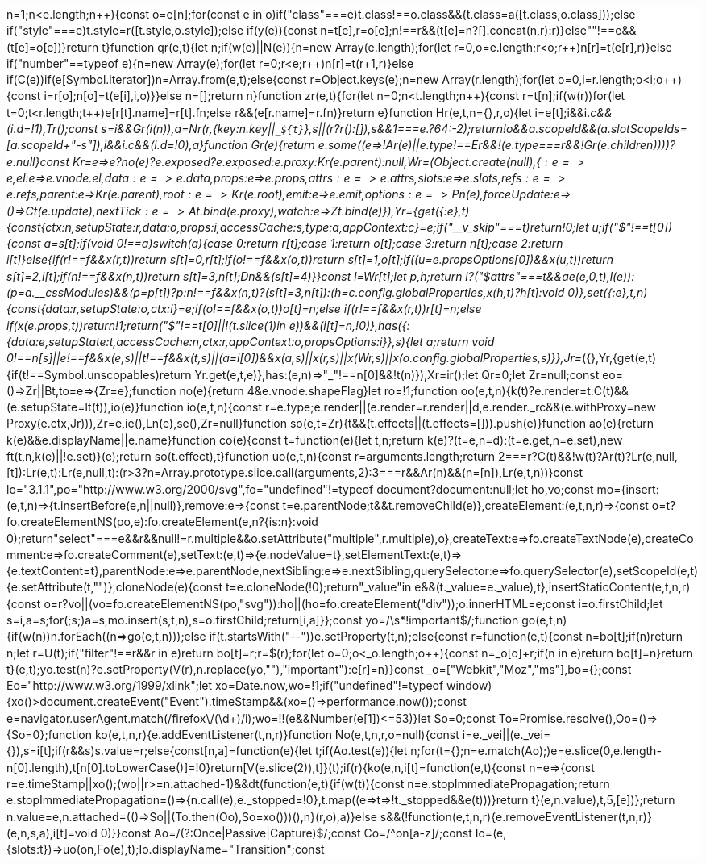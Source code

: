 n=1;n<e.length;n++){const o=e[n];for(const e in o)if("class"===e)t.class!==o.class&&(t.class=a([t.class,o.class]));else if("style"===e)t.style=r([t.style,o.style]);else if(y(e)){const n=t[e],r=o[e];n!==r&&(t[e]=n?[].concat(n,r):r)}else""!==e&&(t[e]=o[e])}return t}function qr(e,t){let n;if(w(e)||N(e)){n=new Array(e.length);for(let r=0,o=e.length;r<o;r++)n[r]=t(e[r],r)}else if("number"==typeof e){n=new Array(e);for(let r=0;r<e;r++)n[r]=t(r+1,r)}else if(C(e))if(e[Symbol.iterator])n=Array.from(e,t);else{const r=Object.keys(e);n=new Array(r.length);for(let o=0,i=r.length;o<i;o++){const i=r[o];n[o]=t(e[i],i,o)}}else n=[];return n}function zr(e,t){for(let n=0;n<t.length;n++){const r=t[n];if(w(r))for(let t=0;t<r.length;t++)e[r[t].name]=r[t].fn;else r&&(e[r.name]=r.fn)}return e}function Hr(e,t,n={},r,o){let i=e[t];i&&i._c&&(i._d=!1),Tr();const s=i&&Gr(i(n)),a=Nr(_r,{key:n.key||`_${t}`},s||(r?r():[]),s&&1===e._?64:-2);return!o&&a.scopeId&&(a.slotScopeIds=[a.scopeId+"-s"]),i&&i._c&&(i._d=!0),a}function Gr(e){return e.some((e=>!Ar(e)||e.type!==Er&&!(e.type===_r&&!Gr(e.children))))?e:null}const Kr=e=>e?no(e)?e.exposed?e.exposed:e.proxy:Kr(e.parent):null,Wr=_(Object.create(null),{$:e=>e,$el:e=>e.vnode.el,$data:e=>e.data,$props:e=>e.props,$attrs:e=>e.attrs,$slots:e=>e.slots,$refs:e=>e.refs,$parent:e=>Kr(e.parent),$root:e=>Kr(e.root),$emit:e=>e.emit,$options:e=>Pn(e),$forceUpdate:e=>()=>Ct(e.update),$nextTick:e=>At.bind(e.proxy),$watch:e=>Zt.bind(e)}),Yr={get({_:e},t){const{ctx:n,setupState:r,data:o,props:i,accessCache:s,type:a,appContext:c}=e;if("__v_skip"===t)return!0;let u;if("$"!==t[0]){const a=s[t];if(void 0!==a)switch(a){case 0:return r[t];case 1:return o[t];case 3:return n[t];case 2:return i[t]}else{if(r!==f&&x(r,t))return s[t]=0,r[t];if(o!==f&&x(o,t))return s[t]=1,o[t];if((u=e.propsOptions[0])&&x(u,t))return s[t]=2,i[t];if(n!==f&&x(n,t))return s[t]=3,n[t];Dn&&(s[t]=4)}}const l=Wr[t];let p,h;return l?("$attrs"===t&&ae(e,0,t),l(e)):(p=a.__cssModules)&&(p=p[t])?p:n!==f&&x(n,t)?(s[t]=3,n[t]):(h=c.config.globalProperties,x(h,t)?h[t]:void 0)},set({_:e},t,n){const{data:r,setupState:o,ctx:i}=e;if(o!==f&&x(o,t))o[t]=n;else if(r!==f&&x(r,t))r[t]=n;else if(x(e.props,t))return!1;return("$"!==t[0]||!(t.slice(1)in e))&&(i[t]=n,!0)},has({_:{data:e,setupState:t,accessCache:n,ctx:r,appContext:o,propsOptions:i}},s){let a;return void 0!==n[s]||e!==f&&x(e,s)||t!==f&&x(t,s)||(a=i[0])&&x(a,s)||x(r,s)||x(Wr,s)||x(o.config.globalProperties,s)}},Jr=_({},Yr,{get(e,t){if(t!==Symbol.unscopables)return Yr.get(e,t,e)},has:(e,n)=>"_"!==n[0]&&!t(n)}),Xr=ir();let Qr=0;let Zr=null;const eo=()=>Zr||Bt,to=e=>{Zr=e};function no(e){return 4&e.vnode.shapeFlag}let ro=!1;function oo(e,t,n){k(t)?e.render=t:C(t)&&(e.setupState=lt(t)),io(e)}function io(e,t,n){const r=e.type;e.render||(e.render=r.render||d,e.render._rc&&(e.withProxy=new Proxy(e.ctx,Jr))),Zr=e,ie(),Ln(e),se(),Zr=null}function so(e,t=Zr){t&&(t.effects||(t.effects=[])).push(e)}function ao(e){return k(e)&&e.displayName||e.name}function co(e){const t=function(e){let t,n;return k(e)?(t=e,n=d):(t=e.get,n=e.set),new ft(t,n,k(e)||!e.set)}(e);return so(t.effect),t}function uo(e,t,n){const r=arguments.length;return 2===r?C(t)&&!w(t)?Ar(t)?Lr(e,null,[t]):Lr(e,t):Lr(e,null,t):(r>3?n=Array.prototype.slice.call(arguments,2):3===r&&Ar(n)&&(n=[n]),Lr(e,t,n))}const lo="3.1.1",po="http://www.w3.org/2000/svg",fo="undefined"!=typeof document?document:null;let ho,vo;const mo={insert:(e,t,n)=>{t.insertBefore(e,n||null)},remove:e=>{const t=e.parentNode;t&&t.removeChild(e)},createElement:(e,t,n,r)=>{const o=t?fo.createElementNS(po,e):fo.createElement(e,n?{is:n}:void 0);return"select"===e&&r&&null!=r.multiple&&o.setAttribute("multiple",r.multiple),o},createText:e=>fo.createTextNode(e),createComment:e=>fo.createComment(e),setText:(e,t)=>{e.nodeValue=t},setElementText:(e,t)=>{e.textContent=t},parentNode:e=>e.parentNode,nextSibling:e=>e.nextSibling,querySelector:e=>fo.querySelector(e),setScopeId(e,t){e.setAttribute(t,"")},cloneNode(e){const t=e.cloneNode(!0);return"_value"in e&&(t._value=e._value),t},insertStaticContent(e,t,n,r){const o=r?vo||(vo=fo.createElementNS(po,"svg")):ho||(ho=fo.createElement("div"));o.innerHTML=e;const i=o.firstChild;let s=i,a=s;for(;s;)a=s,mo.insert(s,t,n),s=o.firstChild;return[i,a]}};const yo=/\s*!important$/;function go(e,t,n){if(w(n))n.forEach((n=>go(e,t,n)));else if(t.startsWith("--"))e.setProperty(t,n);else{const r=function(e,t){const n=bo[t];if(n)return n;let r=U(t);if("filter"!==r&&r in e)return bo[t]=r;r=$(r);for(let o=0;o<_o.length;o++){const n=_o[o]+r;if(n in e)return bo[t]=n}return t}(e,t);yo.test(n)?e.setProperty(V(r),n.replace(yo,""),"important"):e[r]=n}}const _o=["Webkit","Moz","ms"],bo={};const Eo="http://www.w3.org/1999/xlink";let xo=Date.now,wo=!1;if("undefined"!=typeof window){xo()>document.createEvent("Event").timeStamp&&(xo=()=>performance.now());const e=navigator.userAgent.match(/firefox\/(\d+)/i);wo=!!(e&&Number(e[1])<=53)}let So=0;const To=Promise.resolve(),Oo=()=>{So=0};function ko(e,t,n,r){e.addEventListener(t,n,r)}function No(e,t,n,r,o=null){const i=e._vei||(e._vei={}),s=i[t];if(r&&s)s.value=r;else{const[n,a]=function(e){let t;if(Ao.test(e)){let n;for(t={};n=e.match(Ao);)e=e.slice(0,e.length-n[0].length),t[n[0].toLowerCase()]=!0}return[V(e.slice(2)),t]}(t);if(r){ko(e,n,i[t]=function(e,t){const n=e=>{const r=e.timeStamp||xo();(wo||r>=n.attached-1)&&dt(function(e,t){if(w(t)){const n=e.stopImmediatePropagation;return e.stopImmediatePropagation=()=>{n.call(e),e._stopped=!0},t.map((e=>t=>!t._stopped&&e(t)))}return t}(e,n.value),t,5,[e])};return n.value=e,n.attached=(()=>So||(To.then(Oo),So=xo()))(),n}(r,o),a)}else s&&(!function(e,t,n,r){e.removeEventListener(t,n,r)}(e,n,s,a),i[t]=void 0)}}const Ao=/(?:Once|Passive|Capture)$/;const Co=/^on[a-z]/;const Io=(e,{slots:t})=>uo(on,Fo(e),t);Io.displayName="Transition";const